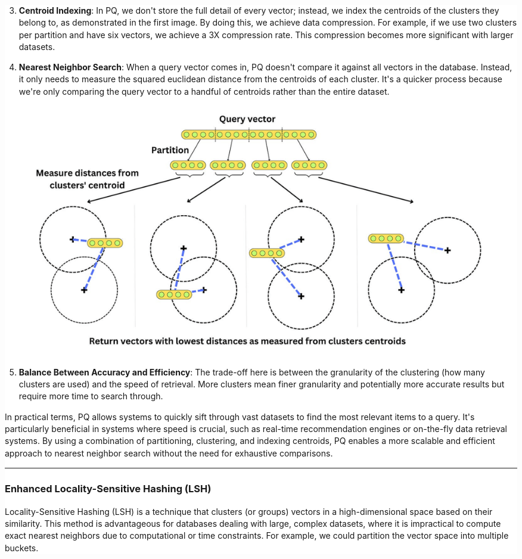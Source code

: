 3. **Centroid Indexing**: In PQ, we don't store the full detail of every vector; instead, we index the centroids of the clusters they belong to, as demonstrated in the first image. By doing this, we achieve data compression. For example, if we use two clusters per partition and have six vectors, we achieve a 3X compression rate. This compression becomes more significant with larger datasets.

4. **Nearest Neighbor Search**: When a query vector comes in, PQ doesn't compare it against all vectors in the database. Instead, it only needs to measure the squared euclidean distance from the centroids of each cluster. It's a quicker process because we're only comparing the query vector to a handful of centroids rather than the entire dataset.

![PO Image 3](images/po_3.png)

5. **Balance Between Accuracy and Efficiency**: The trade-off here is between the granularity of the clustering (how many clusters are used) and the speed of retrieval. More clusters mean finer granularity and potentially more accurate results but require more time to search through.

In practical terms, PQ allows systems to quickly sift through vast datasets to find the most relevant items to a query. It's particularly beneficial in systems where speed is crucial, such as real-time recommendation engines or on-the-fly data retrieval systems. By using a combination of partitioning, clustering, and indexing centroids, PQ enables a more scalable and efficient approach to nearest neighbor search without the need for exhaustive comparisons.

---

### Enhanced Locality-Sensitive Hashing (LSH)

Locality-Sensitive Hashing (LSH) is a technique that clusters (or groups) vectors in a high-dimensional space based on their similarity. This method is advantageous for databases dealing with large, complex datasets, where it is impractical to compute exact nearest neighbors due to computational or time constraints. For example, we could partition the vector space into multiple buckets.
